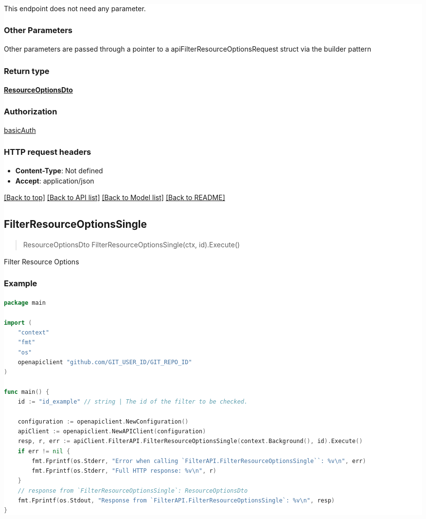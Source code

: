 This endpoint does not need any parameter.

### Other Parameters

Other parameters are passed through a pointer to a apiFilterResourceOptionsRequest struct via the builder pattern


### Return type

[**ResourceOptionsDto**](ResourceOptionsDto.md)

### Authorization

[basicAuth](../README.md#basicAuth)

### HTTP request headers

- **Content-Type**: Not defined
- **Accept**: application/json

[[Back to top]](#) [[Back to API list]](../README.md#documentation-for-api-endpoints)
[[Back to Model list]](../README.md#documentation-for-models)
[[Back to README]](../README.md)


## FilterResourceOptionsSingle

> ResourceOptionsDto FilterResourceOptionsSingle(ctx, id).Execute()

Filter Resource Options



### Example

```go
package main

import (
	"context"
	"fmt"
	"os"
	openapiclient "github.com/GIT_USER_ID/GIT_REPO_ID"
)

func main() {
	id := "id_example" // string | The id of the filter to be checked.

	configuration := openapiclient.NewConfiguration()
	apiClient := openapiclient.NewAPIClient(configuration)
	resp, r, err := apiClient.FilterAPI.FilterResourceOptionsSingle(context.Background(), id).Execute()
	if err != nil {
		fmt.Fprintf(os.Stderr, "Error when calling `FilterAPI.FilterResourceOptionsSingle``: %v\n", err)
		fmt.Fprintf(os.Stderr, "Full HTTP response: %v\n", r)
	}
	// response from `FilterResourceOptionsSingle`: ResourceOptionsDto
	fmt.Fprintf(os.Stdout, "Response from `FilterAPI.FilterResourceOptionsSingle`: %v\n", resp)
}
```
